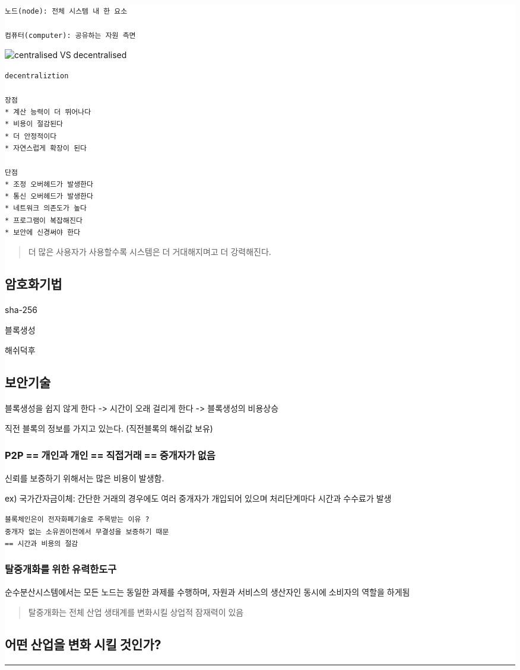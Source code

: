     노드(node): 전체 시스템 내 한 요소

    컴퓨터(computer): 공유하는 자원 측면


![centralised VS decentralised](https://maidsafeplatform.files.wordpress.com/2016/01/networksv4.png)

    decentraliztion
    
    장점
    * 계산 능력이 더 뛰어나다
    * 비용이 절감된다
    * 더 안정적이다
    * 자연스럽게 확장이 된다

    단점
    * 조정 오버헤드가 발생한다
    * 통신 오버헤드가 발생한다
    * 네트워크 의존도가 높다
    * 프로그램이 복잡해진다
    * 보안에 신경써야 한다

> 더 많은 사용자가 사용할수록 시스템은 더 거대해지며고 더 강력해진다. 


## 암호화기법

sha-256 

블록생성

해쉬덕후


## 보안기술

블록생성을 쉽지 않게 한다 -> 시간이 오래 걸리게 한다 -> 블록생성의 비용상승

직전 블록의 정보를 가지고 있는다. (직전블록의 해쉬값 보유)

### P2P == 개인과 개인 == 직접거래 == 중개자가 없음
신뢰를 보증하기 위해서는 많은 비용이 발생함.

ex) 국가간자금이체: 간단한 거래의 경우에도 여러 중개자가 개입되어 있으며 처리단계마다 시간과 수수료가 발생

    블록체인은이 전자화폐기술로 주목받는 이유 ?
    중개자 없는 소유권이전에서 무결성을 보증하기 때문
    == 시간과 비용의 절감

### 탈중개화를 위한 유력한도구
순수분산시스템에서는 모든 노드는 동일한 과제를 수행하며, 자원과 서비스의 생산자인 동시에 소비자의 역할을 하게됨

> 탈중개화는 전체 산업 생태계를 변화시킬 상업적 잠재력이 있음


## 어떤 산업을 변화 시킬 것인가?

---